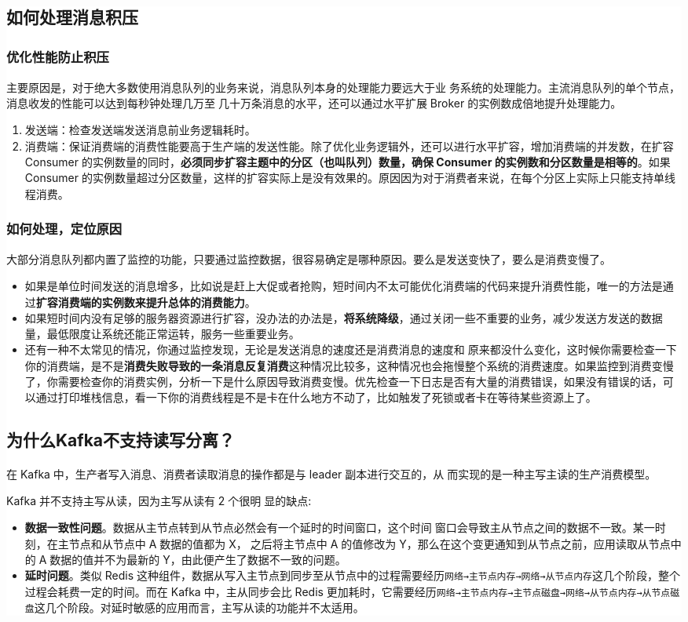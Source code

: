 ## 如何处理消息积压

### 优化性能防止积压

主要原因是，对于绝大多数使用消息队列的业务来说，消息队列本身的处理能力要远大于业  务系统的处理能力。主流消息队列的单个节点，消息收发的性能可以达到每秒钟处理几万至  几十万条消息的水平，还可以通过水平扩展 Broker 的实例数成倍地提升处理能力。

1. 发送端：检查发送端发送消息前业务逻辑耗时。
2. 消费端：保证消费端的消费性能要高于生产端的发送性能。除了优化业务逻辑外，还可以进行水平扩容，增加消费端的并发数，在扩容 Consumer 的实例数量的同时，**必须同步扩容主题中的分区（也叫队列）数量，确保 Consumer 的实例数和分区数量是相等的**。如果 Consumer 的实例数量超过分区数量，这样的扩容实际上是没有效果的。原因因为对于消费者来说，在每个分区上实际上只能支持单线程消费。

### 如何处理，定位原因


大部分消息队列都内置了监控的功能，只要通过监控数据，很容易确定是哪种原因。要么是发送变快了，要么是消费变慢了。
- 如果是单位时间发送的消息增多，比如说是赶上大促或者抢购，短时间内不太可能优化消费端的代码来提升消费性能，唯一的方法是通过**扩容消费端的实例数来提升总体的消费能力**。  
- 如果短时间内没有足够的服务器资源进行扩容，没办法的办法是，**将系统降级**，通过关闭一些不重要的业务，减少发送方发送的数据量，最低限度让系统还能正常运转，服务一些重要业务。
- 还有一种不太常见的情况，你通过监控发现，无论是发送消息的速度还是消费消息的速度和  原来都没什么变化，这时候你需要检查一下你的消费端，是不是**消费失败导致的一条消息反复消费**这种情况比较多，这种情况也会拖慢整个系统的消费速度。如果监控到消费变慢了，你需要检查你的消费实例，分析一下是什么原因导致消费变慢。优先检查一下日志是否有大量的消费错误，如果没有错误的话，可以通过打印堆栈信息，看一下你的消费线程是不是卡在什么地方不动了，比如触发了死锁或者卡在等待某些资源上了。

## 为什么Kafka不支持读写分离？

在 Kafka 中，生产者写入消息、消费者读取消息的操作都是与 leader 副本进行交互的，从 而实现的是一种主写主读的生产消费模型。

Kafka 并不支持主写从读，因为主写从读有 2 个很明 显的缺点:

- **数据一致性问题**。数据从主节点转到从节点必然会有一个延时的时间窗口，这个时间 窗口会导致主从节点之间的数据不一致。某一时刻，在主节点和从节点中 A 数据的值都为 X， 之后将主节点中 A 的值修改为 Y，那么在这个变更通知到从节点之前，应用读取从节点中的 A 数据的值并不为最新的 Y，由此便产生了数据不一致的问题。
- **延时问题**。类似 Redis 这种组件，数据从写入主节点到同步至从节点中的过程需要经历`网络→主节点内存→网络→从节点内存`这几个阶段，整个过程会耗费一定的时间。而在 Kafka 中，主从同步会比 Redis 更加耗时，它需要经历`网络→主节点内存→主节点磁盘→网络→从节点内存→从节点磁盘`这几个阶段。对延时敏感的应用而言，主写从读的功能并不太适用。

